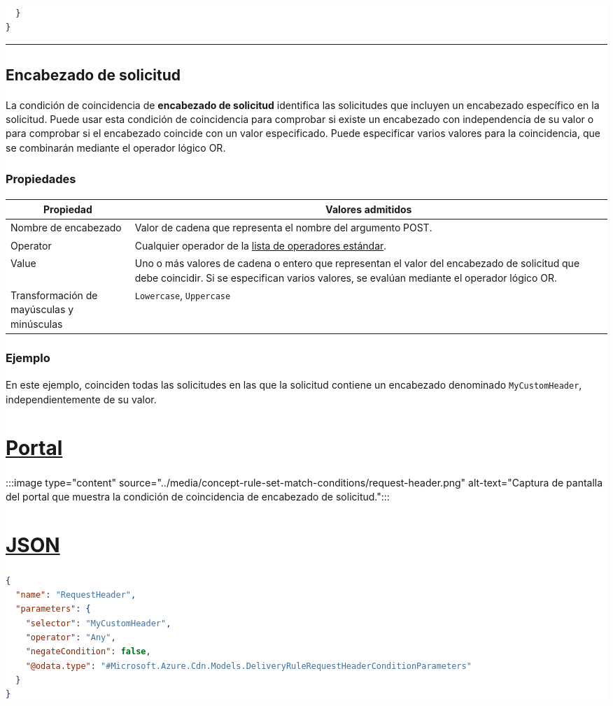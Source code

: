 ```bicep
  }
}
```

---

## <a name="request-header"></a><a name="RequestHeader"></a> Encabezado de solicitud

La condición de coincidencia de **encabezado de solicitud** identifica las solicitudes que incluyen un encabezado específico en la solicitud. Puede usar esta condición de coincidencia para comprobar si existe un encabezado con independencia de su valor o para comprobar si el encabezado coincide con un valor especificado. Puede especificar varios valores para la coincidencia, que se combinarán mediante el operador lógico OR.

### <a name="properties"></a>Propiedades

| Propiedad | Valores admitidos |
|-|-|
| Nombre de encabezado | Valor de cadena que representa el nombre del argumento POST. |
| Operator | Cualquier operador de la [lista de operadores estándar](#operator-list). |
| Value | Uno o más valores de cadena o entero que representan el valor del encabezado de solicitud que debe coincidir. Si se especifican varios valores, se evalúan mediante el operador lógico OR. |
| Transformación de mayúsculas y minúsculas | `Lowercase`, `Uppercase` |

### <a name="example"></a>Ejemplo

En este ejemplo, coinciden todas las solicitudes en las que la solicitud contiene un encabezado denominado `MyCustomHeader`, independientemente de su valor.

# <a name="portal"></a>[Portal](#tab/portal)

:::image type="content" source="../media/concept-rule-set-match-conditions/request-header.png" alt-text="Captura de pantalla del portal que muestra la condición de coincidencia de encabezado de solicitud.":::

# <a name="json"></a>[JSON](#tab/json)

```json
{
  "name": "RequestHeader",
  "parameters": {
    "selector": "MyCustomHeader",
    "operator": "Any",
    "negateCondition": false,
    "@odata.type": "#Microsoft.Azure.Cdn.Models.DeliveryRuleRequestHeaderConditionParameters"
  }
}
```
